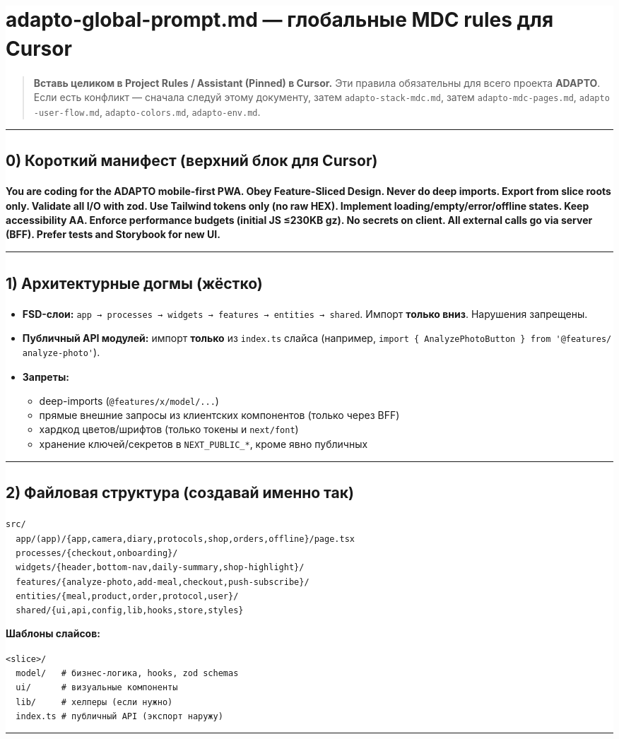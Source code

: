 # adapto-global-prompt.md — глобальные **MDC rules** для Cursor

> **Вставь целиком в Project Rules / Assistant (Pinned) в Cursor.**
> Эти правила обязательны для всего проекта **ADAPTO**. Если есть конфликт — сначала следуй этому документу, затем `adapto-stack-mdc.md`, затем `adapto-mdc-pages.md`, `adapto-user-flow.md`, `adapto-colors.md`, `adapto-env.md`.

---

## 0) Короткий манифест (верхний блок для Cursor)

**You are coding for the ADAPTO mobile-first PWA. Obey Feature-Sliced Design. Never do deep imports. Export from slice roots only. Validate all I/O with zod. Use Tailwind tokens only (no raw HEX). Implement loading/empty/error/offline states. Keep accessibility AA. Enforce performance budgets (initial JS ≤230KB gz). No secrets on client. All external calls go via server (BFF). Prefer tests and Storybook for new UI.**

---

## 1) Архитектурные догмы (жёстко)

* **FSD-слои:** `app → processes → widgets → features → entities → shared`.
  Импорт **только вниз**. Нарушения запрещены.
* **Публичный API модулей:** импорт **только** из `index.ts` слайса
  (например, `import { AnalyzePhotoButton } from '@features/analyze-photo'`).
* **Запреты:**

  * deep-imports (`@features/x/model/...`)
  * прямые внешние запросы из клиентских компонентов (только через BFF)
  * хардкод цветов/шрифтов (только токены и `next/font`)
  * хранение ключей/секретов в `NEXT_PUBLIC_*`, кроме явно публичных

---

## 2) Файловая структура (создавай именно так)

```
src/
  app/(app)/{app,camera,diary,protocols,shop,orders,offline}/page.tsx
  processes/{checkout,onboarding}/
  widgets/{header,bottom-nav,daily-summary,shop-highlight}/
  features/{analyze-photo,add-meal,checkout,push-subscribe}/
  entities/{meal,product,order,protocol,user}/
  shared/{ui,api,config,lib,hooks,store,styles}
```

**Шаблоны слайсов:**

```
<slice>/
  model/   # бизнес-логика, hooks, zod schemas
  ui/      # визуальные компоненты
  lib/     # хелперы (если нужно)
  index.ts # публичный API (экспорт наружу)
```

---